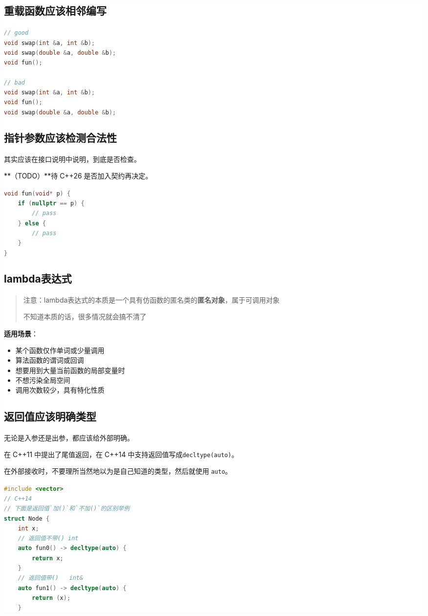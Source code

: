 ## 重载函数应该相邻编写

```cpp
// good
void swap(int &a, int &b);
void swap(double &a, double &b);
void fun();

// bad
void swap(int &a, int &b);
void fun();
void swap(double &a, double &b);
```

## 指针参数应该检测合法性

其实应该在接口说明中说明，到底是否检查。

**（TODO）**待 C++26 是否加入契约再决定。

```cpp
void fun(void* p) {
    if (nullptr == p) {
        // pass
    } else {
        // pass
    }
}
```

## lambda表达式

> 注意：lambda表达式的本质是一个具有仿函数的匿名类的**匿名对象**，属于可调用对象
>
> 不知道本质的话，很多情况就会搞不清了

**适用场景**：

- 某个函数仅作单词或少量调用
- 算法函数的谓词或回调
- 想要用到大量当前函数的局部变量时
- 不想污染全局空间
- 调用次数较少，具有特化性质

## 返回值应该明确类型

无论是入参还是出参，都应该给外部明确。

在 C++11 中提出了尾值返回，在 C++14 中支持返回值写成`decltype(auto)`。

在外部接收时，不要理所当然地以为是自己知道的类型，然后就使用 `auto`。

```cpp
#include <vector>
// C++14
// 下面是返回值`加()`和`不加()`的区别举例
struct Node {
    int x;
    // 返回值不带() int
    auto fun0() -> decltype(auto) {
        return x;
    }
    // 返回值带()   int&
    auto fun1() -> decltype(auto) {
        return (x);
    }
```